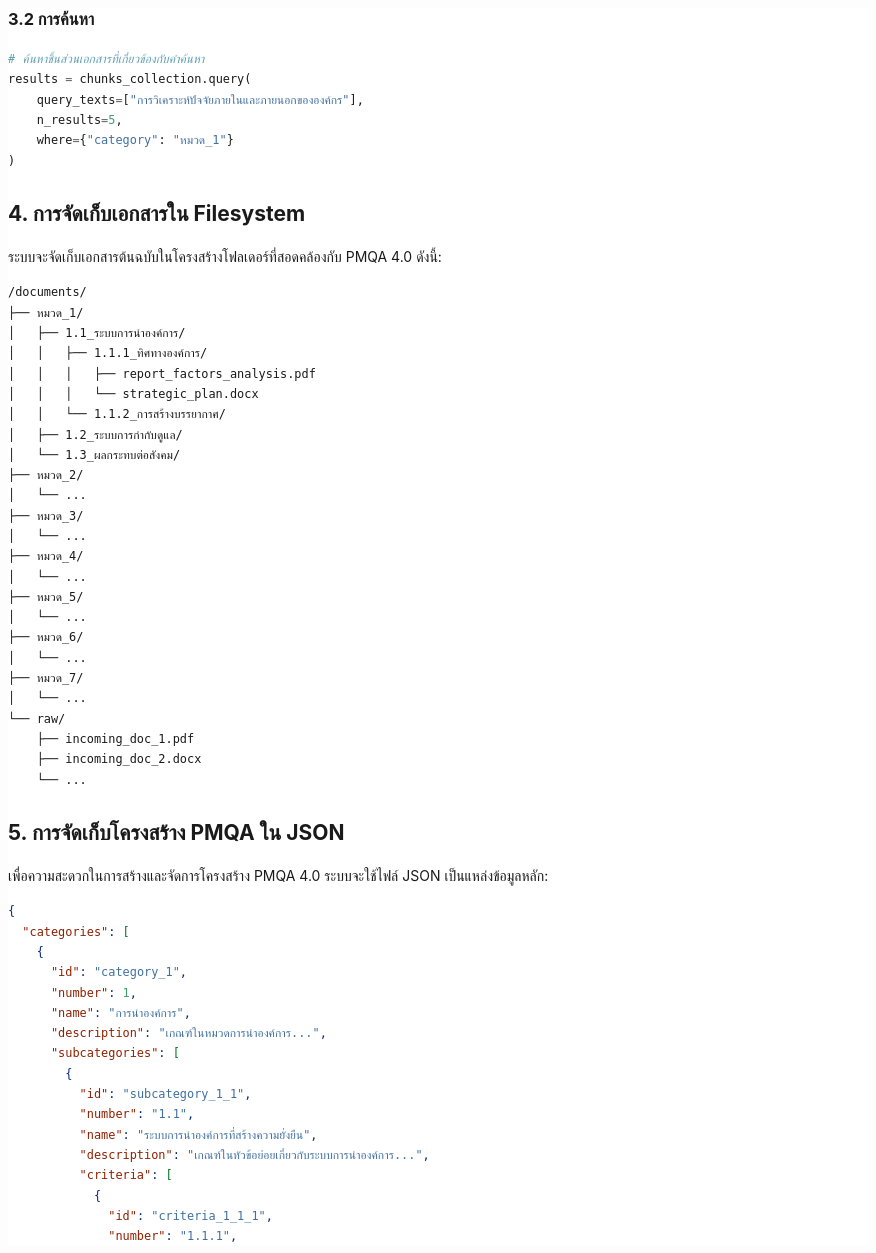 ### 3.2 การค้นหา

```python
# ค้นหาชิ้นส่วนเอกสารที่เกี่ยวข้องกับคำค้นหา
results = chunks_collection.query(
    query_texts=["การวิเคราะห์ปัจจัยภายในและภายนอกขององค์กร"],
    n_results=5,
    where={"category": "หมวด_1"}
)
```

## 4. การจัดเก็บเอกสารใน Filesystem

ระบบจะจัดเก็บเอกสารต้นฉบับในโครงสร้างโฟลเดอร์ที่สอดคล้องกับ PMQA 4.0 ดังนี้:

```
/documents/
├── หมวด_1/
│   ├── 1.1_ระบบการนำองค์การ/
│   │   ├── 1.1.1_ทิศทางองค์การ/
│   │   │   ├── report_factors_analysis.pdf
│   │   │   └── strategic_plan.docx
│   │   └── 1.1.2_การสร้างบรรยากาศ/
│   ├── 1.2_ระบบการกำกับดูแล/
│   └── 1.3_ผลกระทบต่อสังคม/
├── หมวด_2/
│   └── ...
├── หมวด_3/
│   └── ...
├── หมวด_4/
│   └── ...
├── หมวด_5/
│   └── ...
├── หมวด_6/
│   └── ...
├── หมวด_7/
│   └── ...
└── raw/
    ├── incoming_doc_1.pdf
    ├── incoming_doc_2.docx
    └── ...
```

## 5. การจัดเก็บโครงสร้าง PMQA ใน JSON

เพื่อความสะดวกในการสร้างและจัดการโครงสร้าง PMQA 4.0 ระบบจะใช้ไฟล์ JSON เป็นแหล่งข้อมูลหลัก:

```json
{
  "categories": [
    {
      "id": "category_1",
      "number": 1,
      "name": "การนำองค์การ",
      "description": "เกณฑ์ในหมวดการนำองค์การ...",
      "subcategories": [
        {
          "id": "subcategory_1_1",
          "number": "1.1",
          "name": "ระบบการนำองค์การที่สร้างความยั่งยืน",
          "description": "เกณฑ์ในหัวข้อย่อยเกี่ยวกับระบบการนำองค์การ...",
          "criteria": [
            {
              "id": "criteria_1_1_1",
              "number": "1.1.1",
```